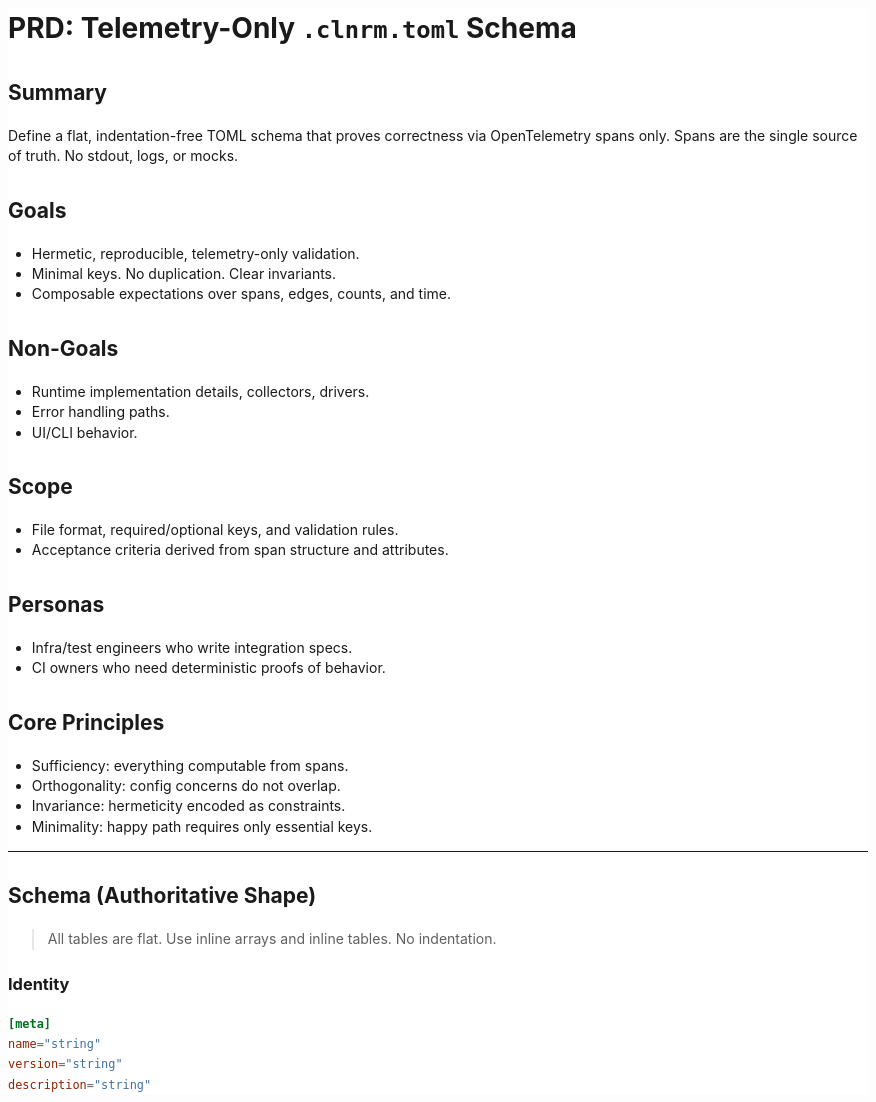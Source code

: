 # PRD: Telemetry-Only `.clnrm.toml` Schema

## Summary

Define a flat, indentation-free TOML schema that proves correctness via OpenTelemetry spans only. Spans are the single source of truth. No stdout, logs, or mocks.

## Goals

* Hermetic, reproducible, telemetry-only validation.
* Minimal keys. No duplication. Clear invariants.
* Composable expectations over spans, edges, counts, and time.

## Non-Goals

* Runtime implementation details, collectors, drivers.
* Error handling paths.
* UI/CLI behavior.

## Scope

* File format, required/optional keys, and validation rules.
* Acceptance criteria derived from span structure and attributes.

## Personas

* Infra/test engineers who write integration specs.
* CI owners who need deterministic proofs of behavior.

## Core Principles

* Sufficiency: everything computable from spans.
* Orthogonality: config concerns do not overlap.
* Invariance: hermeticity encoded as constraints.
* Minimality: happy path requires only essential keys.

---

## Schema (Authoritative Shape)

> All tables are flat. Use inline arrays and inline tables. No indentation.

### Identity

```toml
[meta]
name="string"
version="string"
description="string"
```
